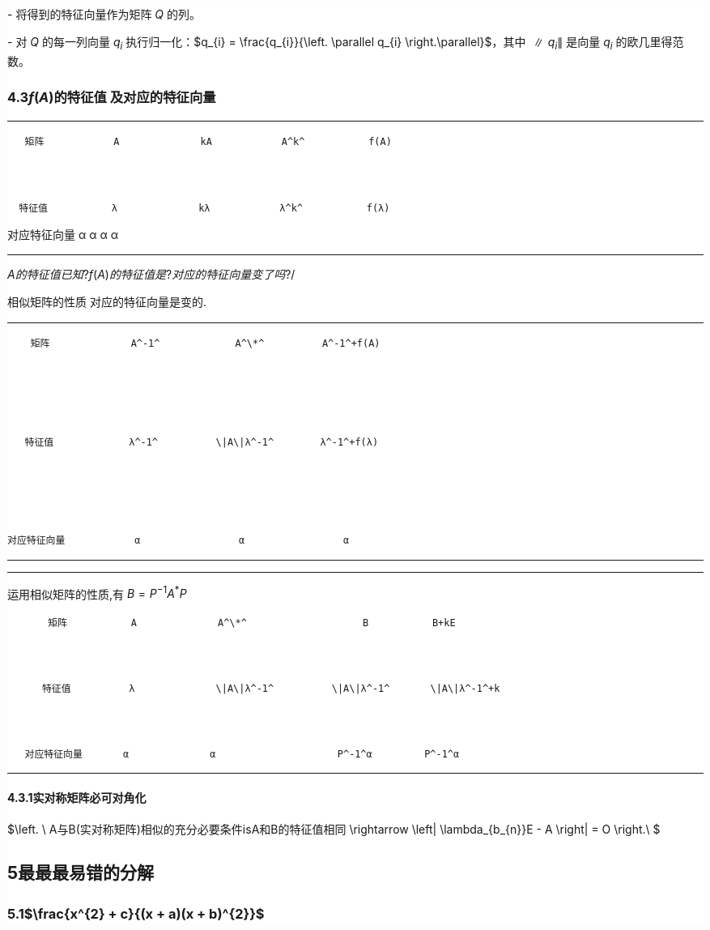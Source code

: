 \- 将得到的特征向量作为矩阵 $Q$ 的列。

\- 对 $Q$ 的每一列向量 $q_{i}$
执行归一化：$q_{i} = \frac{q_{i}}{\left. \parallel q_{i} \right.\parallel}$，其中
$\left. \parallel q_{i} \right.\parallel$ 是向量 $q_{i}$
的欧几里得范数。

### 4.3$f(A)$的特征值 及对应的特征向量

  -------------- -------------- -------------- -------------- --------------
       矩阵            A              kA            A^k^           f(A)

                                                              

      特征值           λ              kλ            λ^k^           f(λ)

                                                              

   对应特征向量        α              α              α              α
  -------------- -------------- -------------- -------------- --------------

$A的特征值已知?f(A)的特征值是?对应的特征向量变了吗?/$

相似矩阵的性质 对应的特征向量是变的.

  ----------------- ----------------- ----------------- -----------------
        矩阵              A^-1^             A^\*^          A^-1^+f(A)

                                                        

                                                        

       特征值             λ^-1^          \|A\|λ^-1^        λ^-1^+f(λ)

                                                        

                                                        

    对应特征向量            α                 α                 α
  ----------------- ----------------- ----------------- -----------------

  ----------------------- -------------- -------------- --------------------- --------------
   运用相似矩阵的性质,有                                 $B = P^{- 1}A^{*}P$  

           矩阵           A              A^\*^                    B           B+kE

                                                                              

          特征值          λ              \|A\|λ^-1^          \|A\|λ^-1^       \|A\|λ^-1^+k

                                                                              

       对应特征向量       α              α                     P^-1^α         P^-1^α
  ----------------------- -------------- -------------- --------------------- --------------

#### 4.3.1实对称矩阵必可对角化

$\left. \ A与B(实对称矩阵)相似的充分必要条件isA和B的特征值相同 \rightarrow \left| \lambda_{b_{n}}E - A \right| = O \right.\ $

## 5最最最易错的分解

### 5.1$\frac{x^{2} + c}{(x + a)(x + b)^{2}}$
